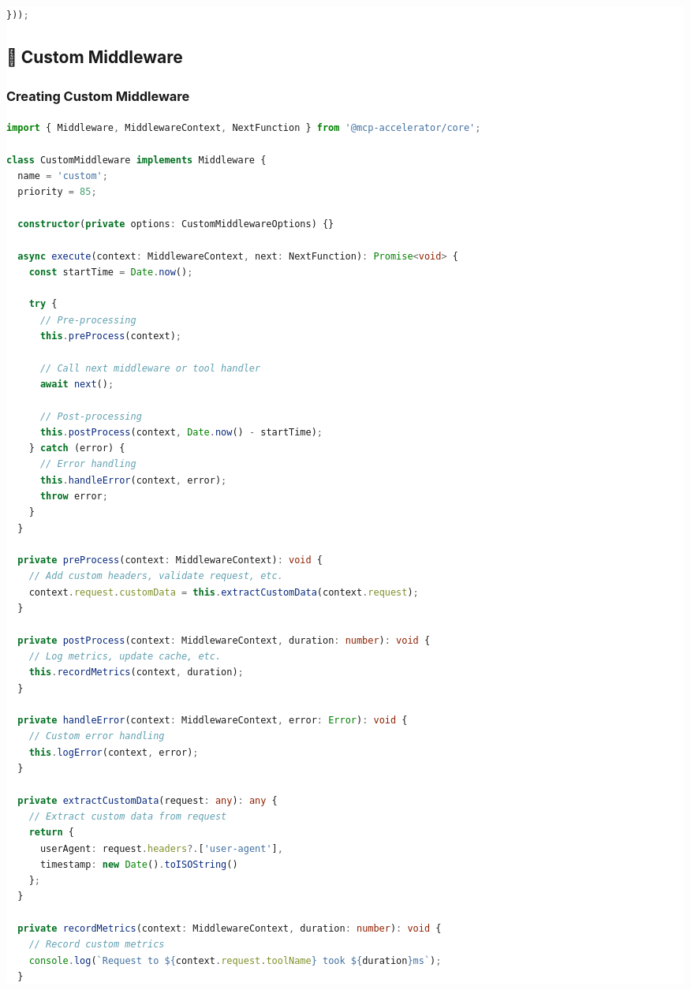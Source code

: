 ```typescript
}));
```

## 🔧 Custom Middleware

### Creating Custom Middleware

```typescript
import { Middleware, MiddlewareContext, NextFunction } from '@mcp-accelerator/core';

class CustomMiddleware implements Middleware {
  name = 'custom';
  priority = 85;

  constructor(private options: CustomMiddlewareOptions) {}

  async execute(context: MiddlewareContext, next: NextFunction): Promise<void> {
    const startTime = Date.now();
    
    try {
      // Pre-processing
      this.preProcess(context);
      
      // Call next middleware or tool handler
      await next();
      
      // Post-processing
      this.postProcess(context, Date.now() - startTime);
    } catch (error) {
      // Error handling
      this.handleError(context, error);
      throw error;
    }
  }

  private preProcess(context: MiddlewareContext): void {
    // Add custom headers, validate request, etc.
    context.request.customData = this.extractCustomData(context.request);
  }

  private postProcess(context: MiddlewareContext, duration: number): void {
    // Log metrics, update cache, etc.
    this.recordMetrics(context, duration);
  }

  private handleError(context: MiddlewareContext, error: Error): void {
    // Custom error handling
    this.logError(context, error);
  }

  private extractCustomData(request: any): any {
    // Extract custom data from request
    return {
      userAgent: request.headers?.['user-agent'],
      timestamp: new Date().toISOString()
    };
  }

  private recordMetrics(context: MiddlewareContext, duration: number): void {
    // Record custom metrics
    console.log(`Request to ${context.request.toolName} took ${duration}ms`);
  }

```

  [key: string]: any;
